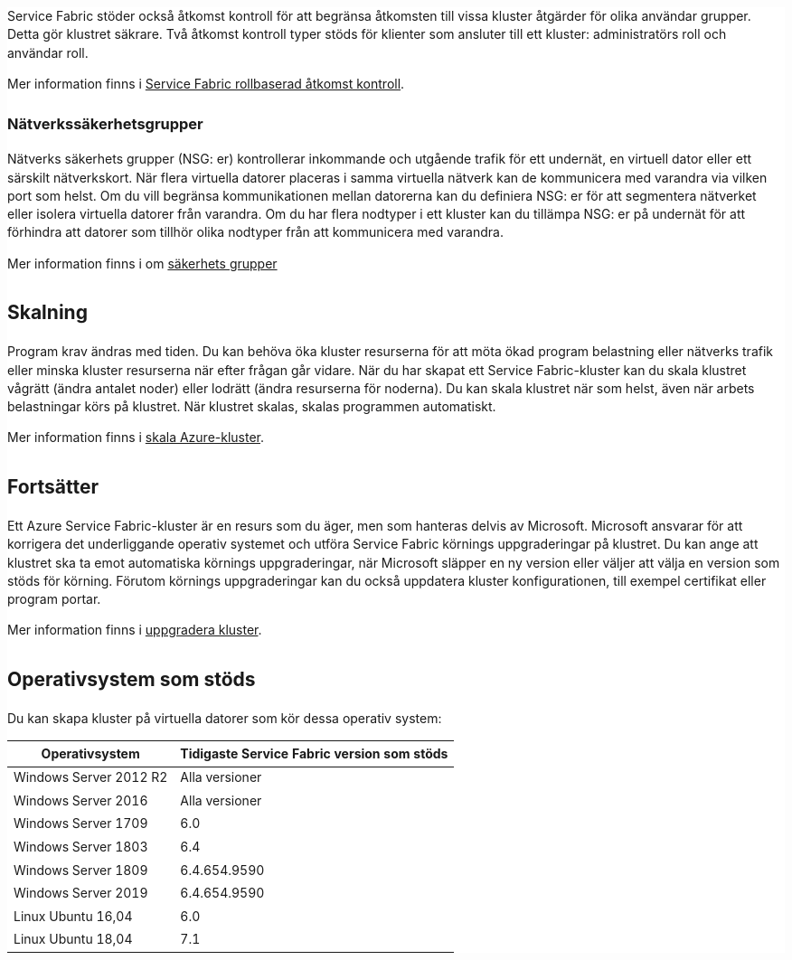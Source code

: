 Service Fabric stöder också åtkomst kontroll för att begränsa åtkomsten till vissa kluster åtgärder för olika användar grupper. Detta gör klustret säkrare. Två åtkomst kontroll typer stöds för klienter som ansluter till ett kluster: administratörs roll och användar roll.  

Mer information finns i [Service Fabric rollbaserad åtkomst kontroll](service-fabric-cluster-security.md#service-fabric-role-based-access-control).

### <a name="network-security-groups"></a>Nätverkssäkerhetsgrupper 
Nätverks säkerhets grupper (NSG: er) kontrollerar inkommande och utgående trafik för ett undernät, en virtuell dator eller ett särskilt nätverkskort.  När flera virtuella datorer placeras i samma virtuella nätverk kan de kommunicera med varandra via vilken port som helst.  Om du vill begränsa kommunikationen mellan datorerna kan du definiera NSG: er för att segmentera nätverket eller isolera virtuella datorer från varandra.  Om du har flera nodtyper i ett kluster kan du tillämpa NSG: er på undernät för att förhindra att datorer som tillhör olika nodtyper från att kommunicera med varandra.  

Mer information finns i om [säkerhets grupper](../virtual-network/network-security-groups-overview.md)

## <a name="scaling"></a>Skalning

Program krav ändras med tiden. Du kan behöva öka kluster resurserna för att möta ökad program belastning eller nätverks trafik eller minska kluster resurserna när efter frågan går vidare. När du har skapat ett Service Fabric-kluster kan du skala klustret vågrätt (ändra antalet noder) eller lodrätt (ändra resurserna för noderna). Du kan skala klustret när som helst, även när arbets belastningar körs på klustret. När klustret skalas, skalas programmen automatiskt.

Mer information finns i [skala Azure-kluster](service-fabric-cluster-scaling.md).

## <a name="upgrading"></a>Fortsätter
Ett Azure Service Fabric-kluster är en resurs som du äger, men som hanteras delvis av Microsoft. Microsoft ansvarar för att korrigera det underliggande operativ systemet och utföra Service Fabric körnings uppgraderingar på klustret. Du kan ange att klustret ska ta emot automatiska körnings uppgraderingar, när Microsoft släpper en ny version eller väljer att välja en version som stöds för körning. Förutom körnings uppgraderingar kan du också uppdatera kluster konfigurationen, till exempel certifikat eller program portar.

Mer information finns i [uppgradera kluster](service-fabric-cluster-upgrade.md).

## <a name="supported-operating-systems"></a>Operativsystem som stöds
Du kan skapa kluster på virtuella datorer som kör dessa operativ system:

| Operativsystem | Tidigaste Service Fabric version som stöds |
| --- | --- |
| Windows Server 2012 R2 | Alla versioner |
| Windows Server 2016 | Alla versioner |
| Windows Server 1709 | 6.0 |
| Windows Server 1803 | 6.4 |
| Windows Server 1809 | 6.4.654.9590 |
| Windows Server 2019 | 6.4.654.9590 |
| Linux Ubuntu 16,04 | 6.0 |
| Linux Ubuntu 18,04 | 7.1 |

